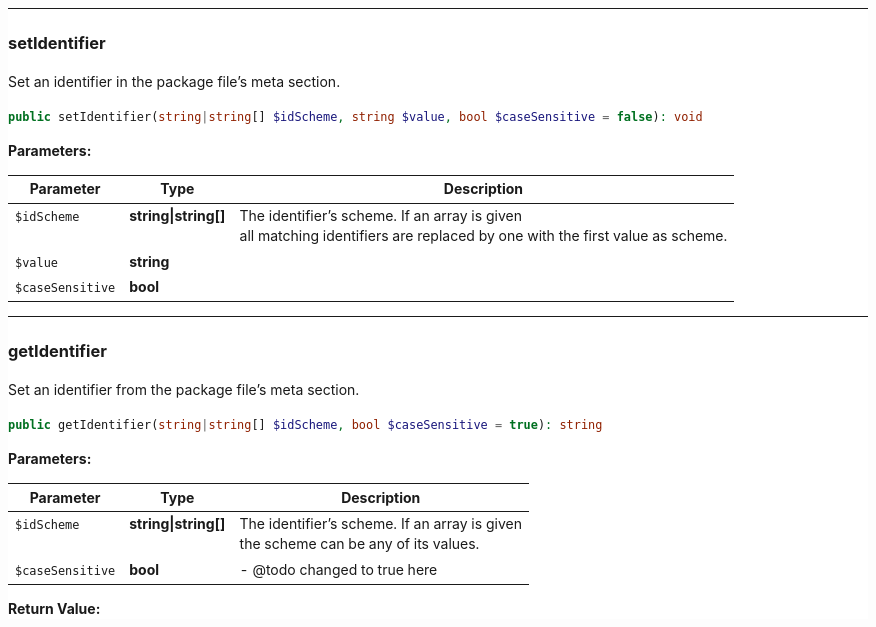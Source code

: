 










***

### setIdentifier

Set an identifier in the package file’s meta section.

```php
public setIdentifier(string|string[] $idScheme, string $value, bool $caseSensitive = false): void
```








**Parameters:**

| Parameter | Type | Description |
|-----------|------|-------------|
| `$idScheme` | **string&#124;string[]** | The identifier’s scheme. If an array is given<br />all matching identifiers are replaced by one with the first value as scheme. |
| `$value` | **string** |  |
| `$caseSensitive` | **bool** |  |





***

### getIdentifier

Set an identifier from the package file’s meta section.

```php
public getIdentifier(string|string[] $idScheme, bool $caseSensitive = true): string
```








**Parameters:**

| Parameter | Type | Description |
|-----------|------|-------------|
| `$idScheme` | **string&#124;string[]** | The identifier’s scheme. If an array is given<br />the scheme can be any of its values. |
| `$caseSensitive` | **bool** | - @todo changed to true here |


**Return Value:**
